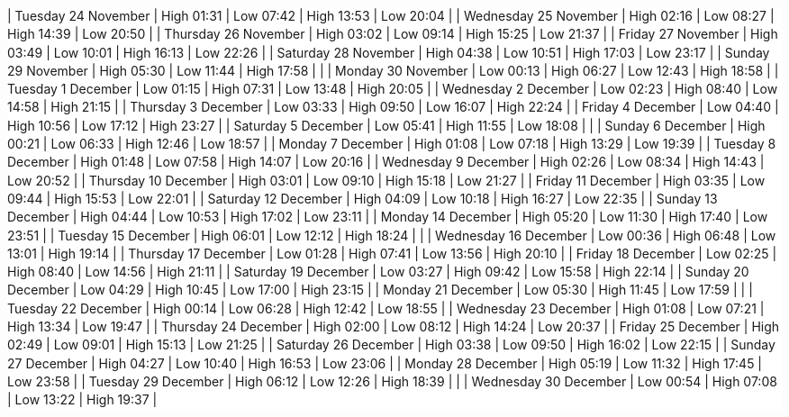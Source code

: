 | Tuesday 24 November | High 01:31 | Low 07:42 | High 13:53 | Low 20:04 | 
| Wednesday 25 November | High 02:16 | Low 08:27 | High 14:39 | Low 20:50 | 
| Thursday 26 November | High 03:02 | Low 09:14 | High 15:25 | Low 21:37 | 
| Friday 27 November | High 03:49 | Low 10:01 | High 16:13 | Low 22:26 | 
| Saturday 28 November | High 04:38 | Low 10:51 | High 17:03 | Low 23:17 | 
| Sunday 29 November | High 05:30 | Low 11:44 | High 17:58 |  | 
| Monday 30 November | Low 00:13 | High 06:27 | Low 12:43 | High 18:58 | 
| Tuesday 1 December | Low 01:15 | High 07:31 | Low 13:48 | High 20:05 | 
| Wednesday 2 December | Low 02:23 | High 08:40 | Low 14:58 | High 21:15 | 
| Thursday 3 December | Low 03:33 | High 09:50 | Low 16:07 | High 22:24 | 
| Friday 4 December | Low 04:40 | High 10:56 | Low 17:12 | High 23:27 | 
| Saturday 5 December | Low 05:41 | High 11:55 | Low 18:08 |  | 
| Sunday 6 December | High 00:21 | Low 06:33 | High 12:46 | Low 18:57 | 
| Monday 7 December | High 01:08 | Low 07:18 | High 13:29 | Low 19:39 | 
| Tuesday 8 December | High 01:48 | Low 07:58 | High 14:07 | Low 20:16 | 
| Wednesday 9 December | High 02:26 | Low 08:34 | High 14:43 | Low 20:52 | 
| Thursday 10 December | High 03:01 | Low 09:10 | High 15:18 | Low 21:27 | 
| Friday 11 December | High 03:35 | Low 09:44 | High 15:53 | Low 22:01 | 
| Saturday 12 December | High 04:09 | Low 10:18 | High 16:27 | Low 22:35 | 
| Sunday 13 December | High 04:44 | Low 10:53 | High 17:02 | Low 23:11 | 
| Monday 14 December | High 05:20 | Low 11:30 | High 17:40 | Low 23:51 | 
| Tuesday 15 December | High 06:01 | Low 12:12 | High 18:24 |  | 
| Wednesday 16 December | Low 00:36 | High 06:48 | Low 13:01 | High 19:14 | 
| Thursday 17 December | Low 01:28 | High 07:41 | Low 13:56 | High 20:10 | 
| Friday 18 December | Low 02:25 | High 08:40 | Low 14:56 | High 21:11 | 
| Saturday 19 December | Low 03:27 | High 09:42 | Low 15:58 | High 22:14 | 
| Sunday 20 December | Low 04:29 | High 10:45 | Low 17:00 | High 23:15 | 
| Monday 21 December | Low 05:30 | High 11:45 | Low 17:59 |  | 
| Tuesday 22 December | High 00:14 | Low 06:28 | High 12:42 | Low 18:55 | 
| Wednesday 23 December | High 01:08 | Low 07:21 | High 13:34 | Low 19:47 | 
| Thursday 24 December | High 02:00 | Low 08:12 | High 14:24 | Low 20:37 | 
| Friday 25 December | High 02:49 | Low 09:01 | High 15:13 | Low 21:25 | 
| Saturday 26 December | High 03:38 | Low 09:50 | High 16:02 | Low 22:15 | 
| Sunday 27 December | High 04:27 | Low 10:40 | High 16:53 | Low 23:06 | 
| Monday 28 December | High 05:19 | Low 11:32 | High 17:45 | Low 23:58 | 
| Tuesday 29 December | High 06:12 | Low 12:26 | High 18:39 |  | 
| Wednesday 30 December | Low 00:54 | High 07:08 | Low 13:22 | High 19:37 | 